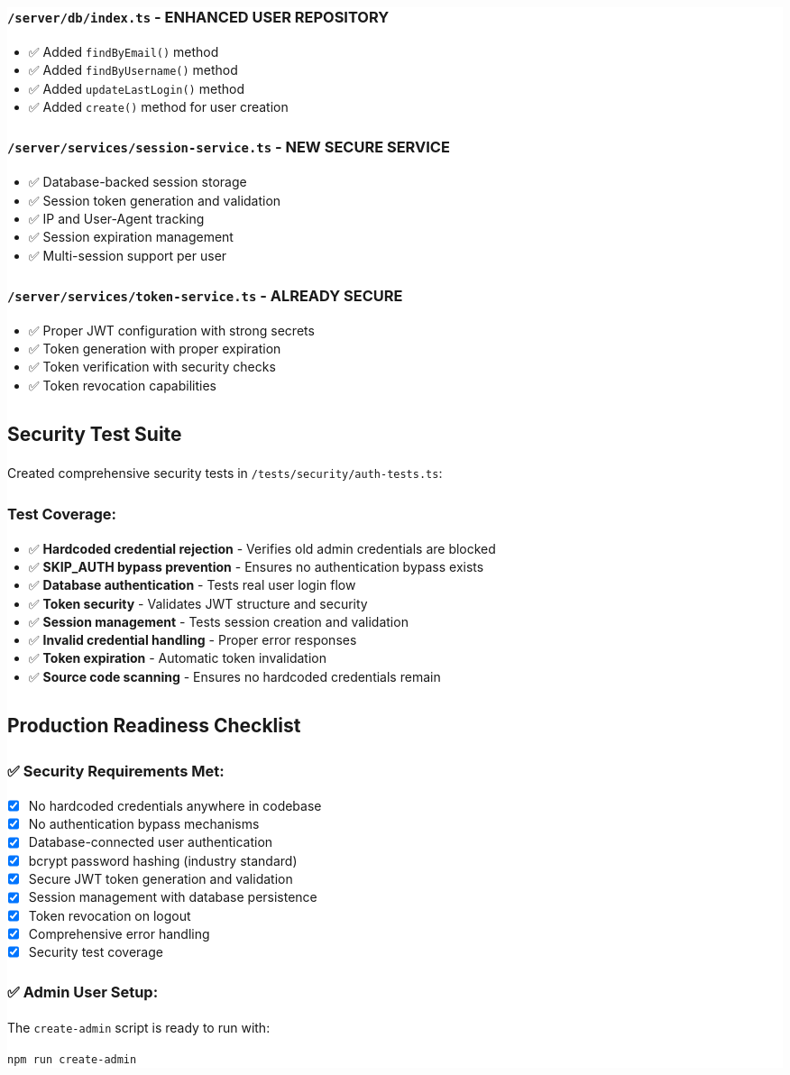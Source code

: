 ### `/server/db/index.ts` - ENHANCED USER REPOSITORY
- ✅ Added `findByEmail()` method
- ✅ Added `findByUsername()` method  
- ✅ Added `updateLastLogin()` method
- ✅ Added `create()` method for user creation

### `/server/services/session-service.ts` - NEW SECURE SERVICE
- ✅ Database-backed session storage
- ✅ Session token generation and validation
- ✅ IP and User-Agent tracking
- ✅ Session expiration management
- ✅ Multi-session support per user

### `/server/services/token-service.ts` - ALREADY SECURE
- ✅ Proper JWT configuration with strong secrets
- ✅ Token generation with proper expiration
- ✅ Token verification with security checks
- ✅ Token revocation capabilities

## Security Test Suite

Created comprehensive security tests in `/tests/security/auth-tests.ts`:

### Test Coverage:
- ✅ **Hardcoded credential rejection** - Verifies old admin credentials are blocked
- ✅ **SKIP_AUTH bypass prevention** - Ensures no authentication bypass exists
- ✅ **Database authentication** - Tests real user login flow
- ✅ **Token security** - Validates JWT structure and security
- ✅ **Session management** - Tests session creation and validation
- ✅ **Invalid credential handling** - Proper error responses
- ✅ **Token expiration** - Automatic token invalidation
- ✅ **Source code scanning** - Ensures no hardcoded credentials remain

## Production Readiness Checklist

### ✅ Security Requirements Met:
- [x] No hardcoded credentials anywhere in codebase
- [x] No authentication bypass mechanisms
- [x] Database-connected user authentication
- [x] bcrypt password hashing (industry standard)
- [x] Secure JWT token generation and validation
- [x] Session management with database persistence
- [x] Token revocation on logout
- [x] Comprehensive error handling
- [x] Security test coverage

### ✅ Admin User Setup:
The `create-admin` script is ready to run with:
```bash
npm run create-admin
```
